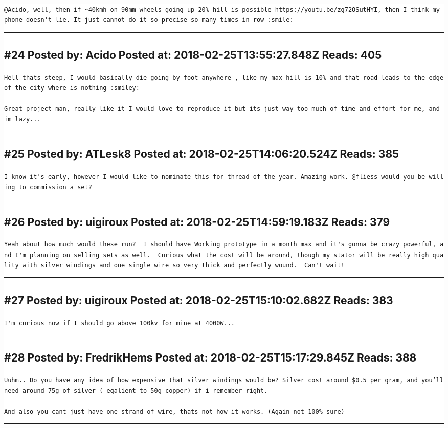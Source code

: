 ```
@Acido, well, then if ~40kmh on 90mm wheels going up 20% hill is possible https://youtu.be/zg72OSutHYI, then I think my phone doesn't lie. It just cannot do it so precise so many times in row :smile:
```

---
## \#24 Posted by: Acido Posted at: 2018-02-25T13:55:27.848Z Reads: 405

```
Hell thats steep, I would basically die going by foot anywhere , like my max hill is 10% and that road leads to the edge of the city where is nothing :smiley:

Great project man, really like it I would love to reproduce it but its just way too much of time and effort for me, and im lazy...
```

---
## \#25 Posted by: ATLesk8 Posted at: 2018-02-25T14:06:20.524Z Reads: 385

```
I know it's early, however I would like to nominate this for thread of the year. Amazing work. @fliess would you be willing to commission a set?
```

---
## \#26 Posted by: uigiroux Posted at: 2018-02-25T14:59:19.183Z Reads: 379

```
Yeah about how much would these run?  I should have Working prototype in a month max and it's gonna be crazy powerful, and I'm planning on selling sets as well.  Curious what the cost will be around, though my stator will be really high quality with silver windings and one single wire so very thick and perfectly wound.  Can't wait!
```

---
## \#27 Posted by: uigiroux Posted at: 2018-02-25T15:10:02.682Z Reads: 383

```
I'm curious now if I should go above 100kv for mine at 4000W...
```

---
## \#28 Posted by: FredrikHems Posted at: 2018-02-25T15:17:29.845Z Reads: 388

```
Uuhm.. Do you have any idea of how expensive that silver windings would be? Silver cost around $0.5 per gram, and you’ll need around 75g of silver ( eqalient to 50g copper) if i remember right. 

And also you cant just have one strand of wire, thats not how it works. (Again not 100% sure)
```

---